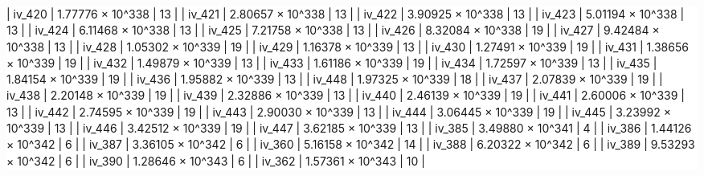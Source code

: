 | iv_420 | 1.77776 × 10^338 | 13 |
| iv_421 | 2.80657 × 10^338 | 13 |
| iv_422 | 3.90925 × 10^338 | 13 |
| iv_423 | 5.01194 × 10^338 | 13 |
| iv_424 | 6.11468 × 10^338 | 13 |
| iv_425 | 7.21758 × 10^338 | 13 |
| iv_426 | 8.32084 × 10^338 | 19 |
| iv_427 | 9.42484 × 10^338 | 13 |
| iv_428 | 1.05302 × 10^339 | 19 |
| iv_429 | 1.16378 × 10^339 | 13 |
| iv_430 | 1.27491 × 10^339 | 19 |
| iv_431 | 1.38656 × 10^339 | 19 |
| iv_432 | 1.49879 × 10^339 | 13 |
| iv_433 | 1.61186 × 10^339 | 19 |
| iv_434 | 1.72597 × 10^339 | 13 |
| iv_435 | 1.84154 × 10^339 | 19 |
| iv_436 | 1.95882 × 10^339 | 13 |
| iv_448 | 1.97325 × 10^339 | 18 |
| iv_437 | 2.07839 × 10^339 | 19 |
| iv_438 | 2.20148 × 10^339 | 19 |
| iv_439 | 2.32886 × 10^339 | 13 |
| iv_440 | 2.46139 × 10^339 | 19 |
| iv_441 | 2.60006 × 10^339 | 13 |
| iv_442 | 2.74595 × 10^339 | 19 |
| iv_443 | 2.90030 × 10^339 | 13 |
| iv_444 | 3.06445 × 10^339 | 19 |
| iv_445 | 3.23992 × 10^339 | 13 |
| iv_446 | 3.42512 × 10^339 | 19 |
| iv_447 | 3.62185 × 10^339 | 13 |
| iv_385 | 3.49880 × 10^341 | 4 |
| iv_386 | 1.44126 × 10^342 | 6 |
| iv_387 | 3.36105 × 10^342 | 6 |
| iv_360 | 5.16158 × 10^342 | 14 |
| iv_388 | 6.20322 × 10^342 | 6 |
| iv_389 | 9.53293 × 10^342 | 6 |
| iv_390 | 1.28646 × 10^343 | 6 |
| iv_362 | 1.57361 × 10^343 | 10 |